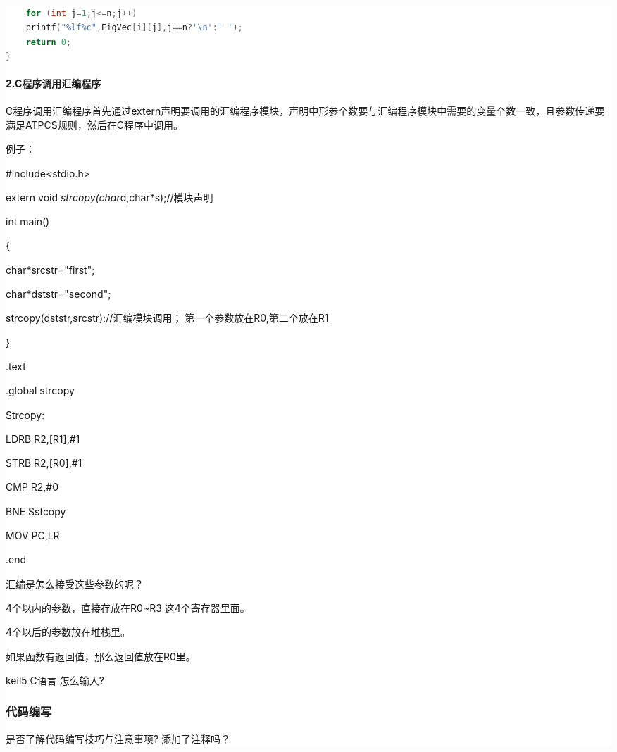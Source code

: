```c
	for (int j=1;j<=n;j++)
	printf("%lf%c",EigVec[i][j],j==n?'\n':' ');
	return 0;
}
```

#### 2.C程序调用汇编程序

C程序调用汇编程序首先通过extern声明要调用的汇编程序模块，声明中形参个数要与汇编程序模块中需要的变量个数一致，且参数传递要满足ATPCS规则，然后在C程序中调用。

例子：

\#include<stdio.h>

extern void *strcopy(char*d,char*s);//模块声明

int main()

{

char*srcstr="first";

char*dststr="second";

strcopy(dststr,srcstr);//汇编模块调用； 第一个参数放在R0,第二个放在R1

}

.text

.global strcopy

Strcopy:

LDRB R2,[R1],#1

STRB R2,[R0],#1

CMP R2,#0

BNE Sstcopy

MOV PC,LR

.end

汇编是怎么接受这些参数的呢？

4个以内的参数，直接存放在R0~R3 这4个寄存器里面。

4个以后的参数放在堆栈里。

如果函数有返回值，那么返回值放在R0里。



keil5 C语言 怎么输入?



### 代码编写

 是否了解代码编写技巧与注意事项? 添加了注释吗？
